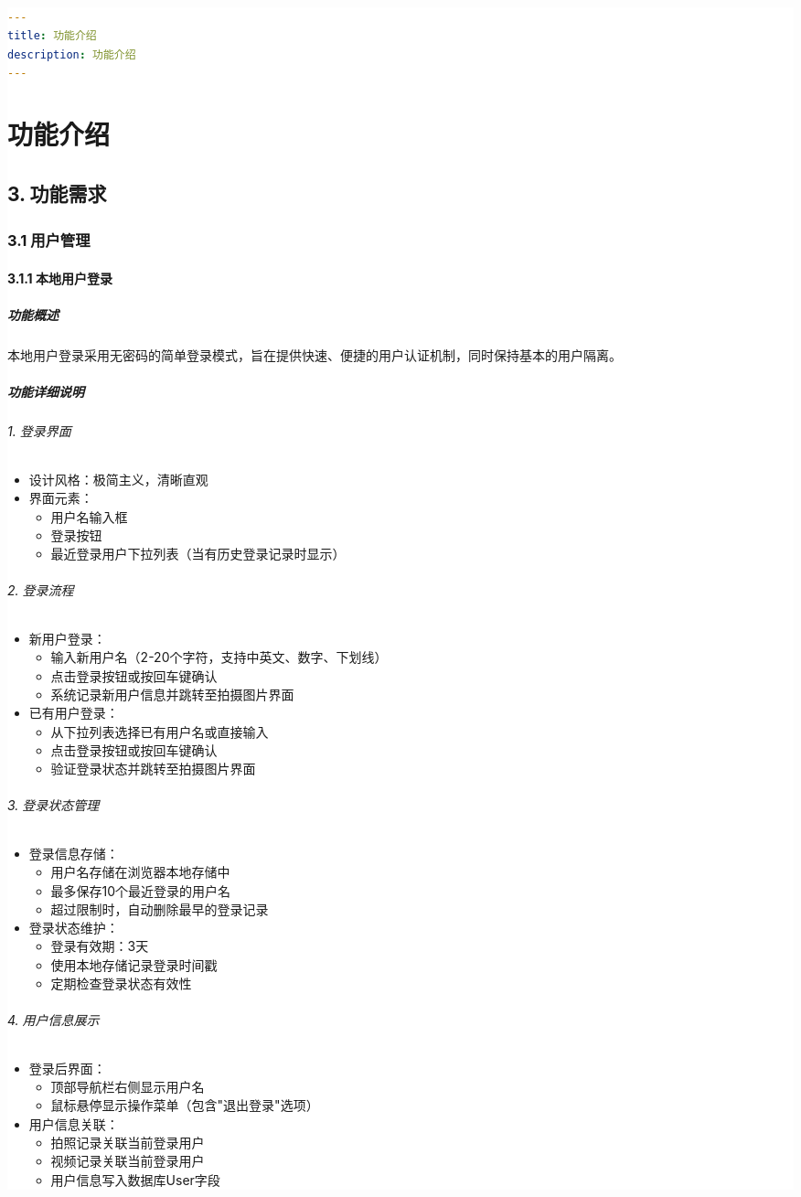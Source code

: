 ```yaml
---
title: 功能介绍
description: 功能介绍
---
```



# 功能介绍

## 3. 功能需求

### 3.1 用户管理
#### 3.1.1 本地用户登录

##### 功能概述
本地用户登录采用无密码的简单登录模式，旨在提供快速、便捷的用户认证机制，同时保持基本的用户隔离。

##### 功能详细说明

###### 1. 登录界面
- 设计风格：极简主义，清晰直观
- 界面元素：
  - 用户名输入框
  - 登录按钮
  - 最近登录用户下拉列表（当有历史登录记录时显示）

###### 2. 登录流程
- 新用户登录：
  - 输入新用户名（2-20个字符，支持中英文、数字、下划线）
  - 点击登录按钮或按回车键确认
  - 系统记录新用户信息并跳转至拍摄图片界面
- 已有用户登录：
  - 从下拉列表选择已有用户名或直接输入
  - 点击登录按钮或按回车键确认
  - 验证登录状态并跳转至拍摄图片界面

###### 3. 登录状态管理
- 登录信息存储：
  - 用户名存储在浏览器本地存储中
  - 最多保存10个最近登录的用户名
  - 超过限制时，自动删除最早的登录记录
- 登录状态维护：
  - 登录有效期：3天
  - 使用本地存储记录登录时间戳
  - 定期检查登录状态有效性

###### 4. 用户信息展示
- 登录后界面：
  - 顶部导航栏右侧显示用户名
  - 鼠标悬停显示操作菜单（包含"退出登录"选项）
- 用户信息关联：
  - 拍照记录关联当前登录用户
  - 视频记录关联当前登录用户
  - 用户信息写入数据库User字段
